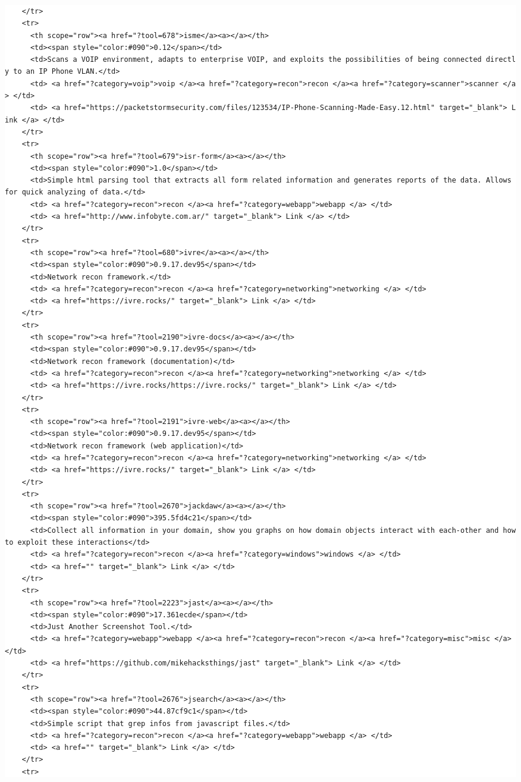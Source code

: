         </tr>
        <tr>
          <th scope="row"><a href="?tool=678">isme</a><a></a></th>
          <td><span style="color:#090">0.12</span></td>
          <td>Scans a VOIP environment, adapts to enterprise VOIP, and exploits the possibilities of being connected directly to an IP Phone VLAN.</td>
          <td> <a href="?category=voip">voip </a><a href="?category=recon">recon </a><a href="?category=scanner">scanner </a> </td>
          <td> <a href="https://packetstormsecurity.com/files/123534/IP-Phone-Scanning-Made-Easy.12.html" target="_blank"> Link </a> </td>
        </tr>
        <tr>
          <th scope="row"><a href="?tool=679">isr-form</a><a></a></th>
          <td><span style="color:#090">1.0</span></td>
          <td>Simple html parsing tool that extracts all form related information and generates reports of the data. Allows for quick analyzing of data.</td>
          <td> <a href="?category=recon">recon </a><a href="?category=webapp">webapp </a> </td>
          <td> <a href="http://www.infobyte.com.ar/" target="_blank"> Link </a> </td>
        </tr>
        <tr>
          <th scope="row"><a href="?tool=680">ivre</a><a></a></th>
          <td><span style="color:#090">0.9.17.dev95</span></td>
          <td>Network recon framework.</td>
          <td> <a href="?category=recon">recon </a><a href="?category=networking">networking </a> </td>
          <td> <a href="https://ivre.rocks/" target="_blank"> Link </a> </td>
        </tr>
        <tr>
          <th scope="row"><a href="?tool=2190">ivre-docs</a><a></a></th>
          <td><span style="color:#090">0.9.17.dev95</span></td>
          <td>Network recon framework (documentation)</td>
          <td> <a href="?category=recon">recon </a><a href="?category=networking">networking </a> </td>
          <td> <a href="https://ivre.rocks/https://ivre.rocks/" target="_blank"> Link </a> </td>
        </tr>
        <tr>
          <th scope="row"><a href="?tool=2191">ivre-web</a><a></a></th>
          <td><span style="color:#090">0.9.17.dev95</span></td>
          <td>Network recon framework (web application)</td>
          <td> <a href="?category=recon">recon </a><a href="?category=networking">networking </a> </td>
          <td> <a href="https://ivre.rocks/" target="_blank"> Link </a> </td>
        </tr>
        <tr>
          <th scope="row"><a href="?tool=2670">jackdaw</a><a></a></th>
          <td><span style="color:#090">395.5fd4c21</span></td>
          <td>Collect all information in your domain, show you graphs on how domain objects interact with each-other and how to exploit these interactions</td>
          <td> <a href="?category=recon">recon </a><a href="?category=windows">windows </a> </td>
          <td> <a href="" target="_blank"> Link </a> </td>
        </tr>
        <tr>
          <th scope="row"><a href="?tool=2223">jast</a><a></a></th>
          <td><span style="color:#090">17.361ecde</span></td>
          <td>Just Another Screenshot Tool.</td>
          <td> <a href="?category=webapp">webapp </a><a href="?category=recon">recon </a><a href="?category=misc">misc </a> </td>
          <td> <a href="https://github.com/mikehacksthings/jast" target="_blank"> Link </a> </td>
        </tr>
        <tr>
          <th scope="row"><a href="?tool=2676">jsearch</a><a></a></th>
          <td><span style="color:#090">44.87cf9c1</span></td>
          <td>Simple script that grep infos from javascript files.</td>
          <td> <a href="?category=recon">recon </a><a href="?category=webapp">webapp </a> </td>
          <td> <a href="" target="_blank"> Link </a> </td>
        </tr>
        <tr>